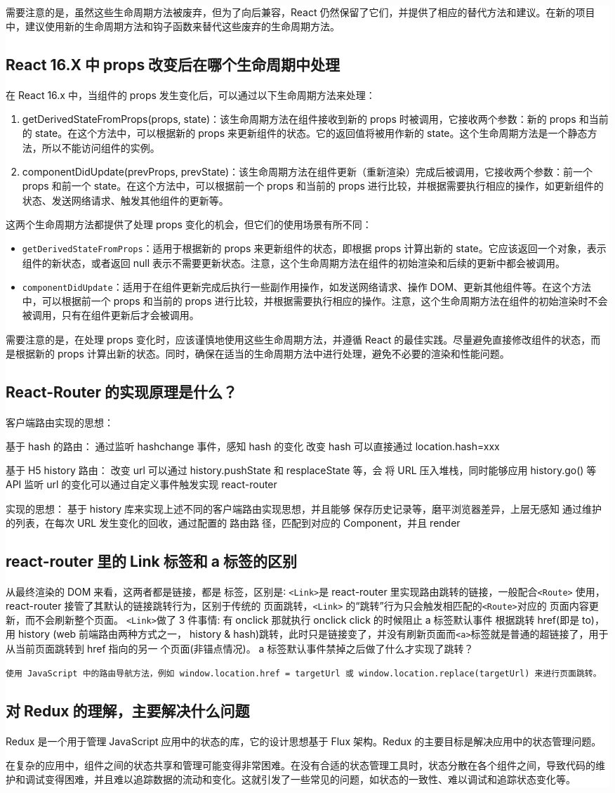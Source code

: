 需要注意的是，虽然这些生命周期方法被废弃，但为了向后兼容，React 仍然保留了它们，并提供了相应的替代方法和建议。在新的项目中，建议使用新的生命周期方法和钩子函数来替代这些废弃的生命周期方法。

## React 16.X 中 props 改变后在哪个生命周期中处理

在 React 16.x 中，当组件的 props 发生变化后，可以通过以下生命周期方法来处理：

1. getDerivedStateFromProps(props, state)：该生命周期方法在组件接收到新的 props 时被调用，它接收两个参数：新的 props 和当前的 state。在这个方法中，可以根据新的 props 来更新组件的状态。它的返回值将被用作新的 state。这个生命周期方法是一个静态方法，所以不能访问组件的实例。

2. componentDidUpdate(prevProps, prevState)：该生命周期方法在组件更新（重新渲染）完成后被调用，它接收两个参数：前一个 props 和前一个 state。在这个方法中，可以根据前一个 props 和当前的 props 进行比较，并根据需要执行相应的操作，如更新组件的状态、发送网络请求、触发其他组件的更新等。

这两个生命周期方法都提供了处理 props 变化的机会，但它们的使用场景有所不同：

- `getDerivedStateFromProps`：适用于根据新的 props 来更新组件的状态，即根据 props 计算出新的 state。它应该返回一个对象，表示组件的新状态，或者返回 null 表示不需要更新状态。注意，这个生命周期方法在组件的初始渲染和后续的更新中都会被调用。

- `componentDidUpdate`：适用于在组件更新完成后执行一些副作用操作，如发送网络请求、操作 DOM、更新其他组件等。在这个方法中，可以根据前一个 props 和当前的 props 进行比较，并根据需要执行相应的操作。注意，这个生命周期方法在组件的初始渲染时不会被调用，只有在组件更新后才会被调用。

需要注意的是，在处理 props 变化时，应该谨慎地使用这些生命周期方法，并遵循 React 的最佳实践。尽量避免直接修改组件的状态，而是根据新的 props 计算出新的状态。同时，确保在适当的生命周期方法中进行处理，避免不必要的渲染和性能问题。

## React-Router 的实现原理是什么？

客户端路由实现的思想：

基于 hash 的路由：
通过监听 hashchange 事件，感知 hash 的变化 改变 hash 可以直接通过 location.hash=xxx

基于 H5 history 路由：
改变 url 可以通过 history.pushState 和 resplaceState 等，会 将 URL 压入堆栈，同时能够应用 history.go() 等 API 监听 url 的变化可以通过自定义事件触发实现 react-router

实现的思想：
基于 history 库来实现上述不同的客户端路由实现思想，并且能够 保存历史记录等，磨平浏览器差异，上层无感知 通过维护的列表，在每次 URL 发生变化的回收，通过配置的 路由路 径，匹配到对应的 Component，并且 render

## react-router 里的 Link 标签和 a 标签的区别

从最终渲染的 DOM 来看，这两者都是链接，都是 标签，区别是∶ `<Link>`是 react-router 里实现路由跳转的链接，一般配合`<Route>` 使用，react-router 接管了其默认的链接跳转行为，区别于传统的 页面跳转，`<Link>` 的“跳转”行为只会触发相匹配的`<Route>`对应的 页面内容更新，而不会刷新整个页面。 `<Link>`做了 3 件事情: 有 onclick 那就执行 onclick click 的时候阻止 a 标签默认事件 根据跳转 href(即是 to)，用 history (web 前端路由两种方式之一， history & hash)跳转，此时只是链接变了，并没有刷新页面而`<a>`标签就是普通的超链接了，用于从当前页面跳转到 href 指向的另一 个页面(非锚点情况)。
a 标签默认事件禁掉之后做了什么才实现了跳转？

```
使用 JavaScript 中的路由导航方法，例如 window.location.href = targetUrl 或 window.location.replace(targetUrl) 来进行页面跳转。
```

## 对 Redux 的理解，主要解决什么问题

Redux 是一个用于管理 JavaScript 应用中的状态的库，它的设计思想基于 Flux 架构。Redux 的主要目标是解决应用中的状态管理问题。

在复杂的应用中，组件之间的状态共享和管理可能变得非常困难。在没有合适的状态管理工具时，状态分散在各个组件之间，导致代码的维护和调试变得困难，并且难以追踪数据的流动和变化。这就引发了一些常见的问题，如状态的一致性、难以调试和追踪状态变化等。
